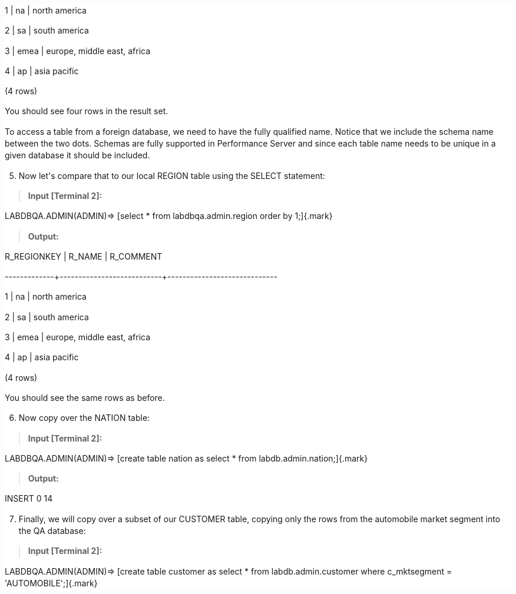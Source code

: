 1 \| na \| north america

2 \| sa \| south america

3 \| emea \| europe, middle east, africa

4 \| ap \| asia pacific

(4 rows)

You should see four rows in the result set.

To access a table from a foreign database, we need to have the fully
qualified name. Notice that we include the schema name between the two
dots. Schemas are fully supported in Performance Server and since each
table name needs to be unique in a given database it should be included.

5.  Now let's compare that to our local REGION table using the SELECT
    statement:

> **Input \[Terminal 2\]:**

LABDBQA.ADMIN(ADMIN)=\> [select \* from labdbqa.admin.region order by
1;]{.mark}

> **Output:**

﻿R_REGIONKEY \| R_NAME \| R_COMMENT

\-\-\-\-\-\-\-\-\-\-\-\--+\-\-\-\-\-\-\-\-\-\-\-\-\-\-\-\-\-\-\-\-\-\-\-\-\-\--+\-\-\-\-\-\-\-\-\-\-\-\-\-\-\-\-\-\-\-\-\-\-\-\-\-\-\-\--

1 \| na \| north america

2 \| sa \| south america

3 \| emea \| europe, middle east, africa

4 \| ap \| asia pacific

(4 rows)

You should see the same rows as before.

6.  Now copy over the NATION table:

> **Input \[Terminal 2\]:**

LABDBQA.ADMIN(ADMIN)=\> [create table nation as select \* from
labdb.admin.nation;]{.mark}

> **Output:**

INSERT 0 14

7.  Finally, we will copy over a subset of our CUSTOMER table, copying
    only the rows from the automobile market segment into the QA
    database:

> **Input \[Terminal 2\]:**

LABDBQA.ADMIN(ADMIN)=\> [create table customer as select \* from
labdb.admin.customer where c_mktsegment = \'AUTOMOBILE\';]{.mark}
